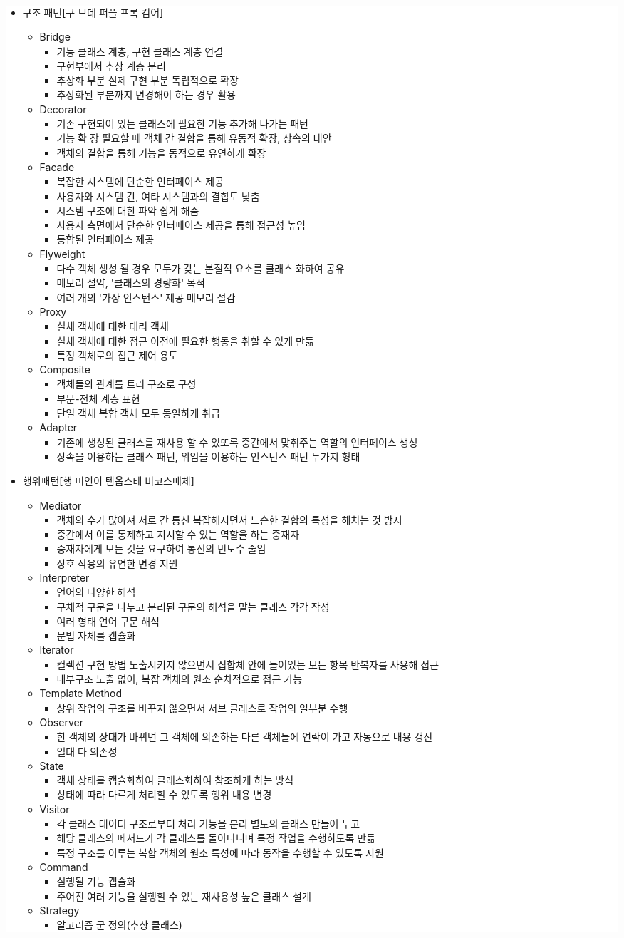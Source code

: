
- 구조 패턴[구 브데 퍼플 프록 컴어]
  - Bridge
    - 기능 클래스 계층, 구현 클래스 계층 연결
    - 구현부에서 추상 계층 분리
    - 추상화 부분 실제 구현 부분 독립적으로 확장
    - 추상화된 부분까지 변경해야 하는 경우 활용
  - Decorator
    - 기존 구현되어 있는 클래스에 필요한 기능 추가해 나가는 패턴
    - 기능 확 장 필요할 때 객체 간 결합을 통해 유동적 확장, 상속의 대안
    - 객체의 결합을 통해 기능을 동적으로 유연하게 확장
  - Facade
    - 복잡한 시스템에 단순한 인터페이스 제공
    - 사용자와 시스템 간, 여타 시스템과의 결합도 낮춤
    - 시스템 구조에 대한 파악 쉽게 해줌
    - 사용자 측면에서 단순한 인터페이스 제공을 통해 접근성 높임
    - 통합된 인터페이스 제공
  - Flyweight
    - 다수 객체 생성 될 경우 모두가 갖는 본질적 요소를 클래스 화하여 공유
    - 메모리 절약, '클래스의 경량화' 목적
    - 여러 개의 '가상 인스턴스' 제공 메모리 절감
  - Proxy
    - 실체 객체에 대한 대리 객체
    - 실체 객체에 대한 접근 이전에 필요한 행동을 취할 수 있게 만듦
    - 특정 객체로의 접근 제어 용도
  - Composite
    - 객체들의 관계를 트리 구조로 구성
    - 부분-전체 계층 표현
    - 단일 객체 복합 객체 모두 동일하게 취급
  - Adapter
    - 기존에 생성된 클래스를 재사용 할 수 있또록 중간에서 맞춰주는 역할의 인터페이스 생성
    - 상속을 이용하는 클래스 패턴, 위임을 이용하는 인스턴스 패턴 두가지 형태

  
- 행위패턴[행 미인이 템옵스테 비코스메체]
  - Mediator
    - 객체의 수가 많아져 서로 간 통신 복잡해지면서 느슨한 결합의 특성을 해치는 것 방지
    - 중간에서 이를 통제하고 지시할 수 있는 역할을 하는 중재자
    - 중재자에게 모든 것을 요구하여 통신의 빈도수 줄임
    - 상호 작용의 유연한 변경 지원
  - Interpreter
    - 언어의 다양한 해석
    - 구체적 구문을 나누고 분리된 구문의 해석을 맡는 클래스 각각 작성
    - 여러 형태 언어 구문 해석
    - 문법 자체를 캡슐화
  - Iterator
    - 컬렉션 구현 방법 노출시키지 않으면서 집합체 안에 들어있는 모든 항목 반복자를 사용해 접근
    - 내부구조 노출 없이, 복잡 객체의 원소 순차적으로 접근 가능
  - Template Method
    - 상위 작업의 구조를 바꾸지 않으면서 서브 클래스로 작업의 일부분 수행
  - Observer
    - 한 객체의 상태가 바뀌면 그 객체에 의존하는 다른 객체들에 연락이 가고 자동으로 내용 갱신
    - 일대 다 의존성
  - State
    - 객체 상태를 캡슐화하여 클래스화하여 참조하게 하는 방식
    - 상태에 따라 다르게 처리할 수 있도록 행위 내용 변경
  - Visitor
    - 각 클래스 데이터 구조로부터 처리 기능을 분리 별도의 클래스 만들어 두고
    - 해당 클래스의 메서드가 각 클래스를 돌아다니며 특정 작업을 수행하도록 만듦
    - 특정 구조를 이루는 복합 객체의 원소 특성에 따라 동작을 수행할 수 있도록 지원
  - Command
    - 실행될 기능 캡슐화
    - 주어진 여러 기능을 실행할 수 있는 재사용성 높은 클래스 설계
  - Strategy
    - 알고리즘 군 정의(추상 클래스)